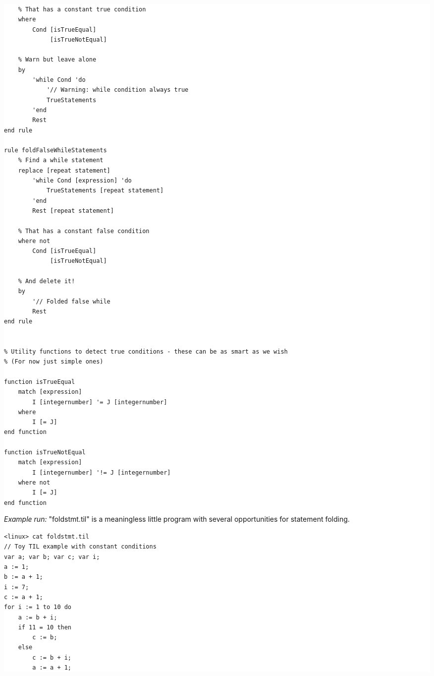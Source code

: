         % That has a constant true condition
        where
            Cond [isTrueEqual]
                 [isTrueNotEqual]

        % Warn but leave alone
        by
            'while Cond 'do
                '// Warning: while condition always true
                TrueStatements 
            'end
            Rest
    end rule

    rule foldFalseWhileStatements
        % Find a while statement
        replace [repeat statement]
            'while Cond [expression] 'do
                TrueStatements [repeat statement]
            'end
            Rest [repeat statement]

        % That has a constant false condition
        where not
            Cond [isTrueEqual]
                 [isTrueNotEqual]

        % And delete it!
        by
            '// Folded false while 
            Rest
    end rule


    % Utility functions to detect true conditions - these can be as smart as we wish
    % (For now just simple ones)

    function isTrueEqual 
        match [expression]
            I [integernumber] '= J [integernumber]
        where 
            I [= J]
    end function

    function isTrueNotEqual 
        match [expression]
            I [integernumber] '!= J [integernumber]
        where not 
            I [= J]
    end function

*Example run:* \"foldstmt.til\" is a meaningless little program with
several opportunities for statement folding.

    <linux> cat foldstmt.til 
    // Toy TIL example with constant conditions
    var a; var b; var c; var i;
    a := 1;
    b := a + 1;
    i := 7;
    c := a + 1;
    for i := 1 to 10 do
        a := b + i;
        if 11 = 10 then
            c := b;
        else
            c := b + i;
            a := a + 1;